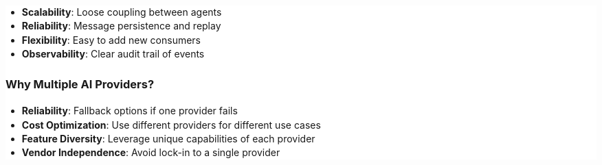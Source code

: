 - **Scalability**: Loose coupling between agents
- **Reliability**: Message persistence and replay
- **Flexibility**: Easy to add new consumers
- **Observability**: Clear audit trail of events

### Why Multiple AI Providers?

- **Reliability**: Fallback options if one provider fails
- **Cost Optimization**: Use different providers for different use cases
- **Feature Diversity**: Leverage unique capabilities of each provider
- **Vendor Independence**: Avoid lock-in to a single provider
